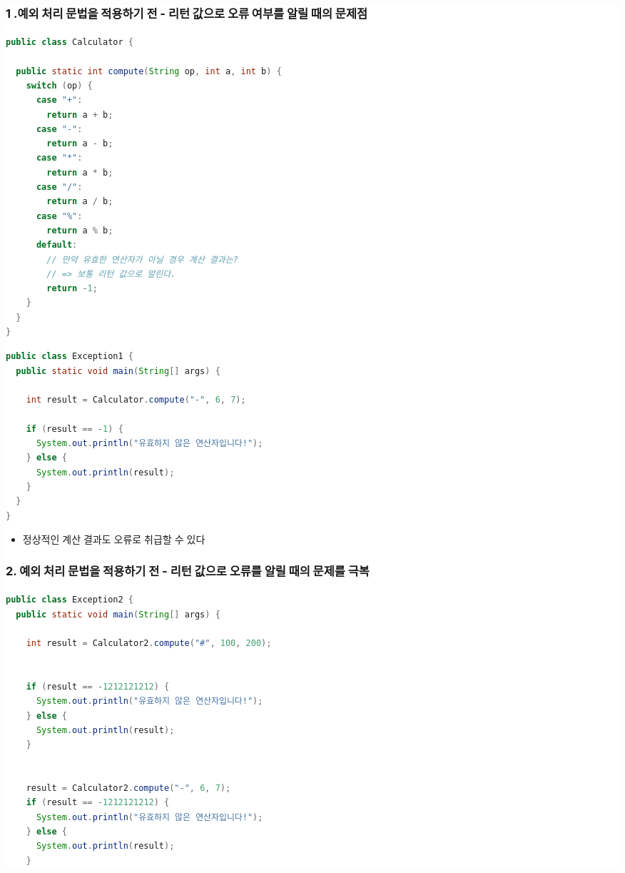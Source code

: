 ### 1 .예외 처리 문법을 적용하기 전 - 리턴 값으로 오류 여부를 알릴 때의 문제점

```java
public class Calculator {

  public static int compute(String op, int a, int b) {
    switch (op) {
      case "+":
        return a + b;
      case "-":
        return a - b;
      case "*":
        return a * b;
      case "/":
        return a / b;
      case "%":
        return a % b;
      default:
        // 만약 유효한 연산자가 아닐 경우 계산 결과는?
        // => 보통 리턴 값으로 알린다.
        return -1;
    }
  }
}
```

```java
public class Exception1 {
  public static void main(String[] args) {

    int result = Calculator.compute("-", 6, 7);

    if (result == -1) {
      System.out.println("유효하지 않은 연산자입니다!");
    } else {
      System.out.println(result);
    }
  }
}
```

- 정상적인 계산 결과도 오류로 취급할 수 있다

### 2. 예외 처리 문법을 적용하기 전 - 리턴 값으로 오류를 알릴 때의 문제를 극복

```java
public class Exception2 {
  public static void main(String[] args) {

    int result = Calculator2.compute("#", 100, 200);


    if (result == -1212121212) {
      System.out.println("유효하지 않은 연산자입니다!");
    } else {
      System.out.println(result);
    }


    result = Calculator2.compute("-", 6, 7);
    if (result == -1212121212) {
      System.out.println("유효하지 않은 연산자입니다!");
    } else {
      System.out.println(result);
    }
```